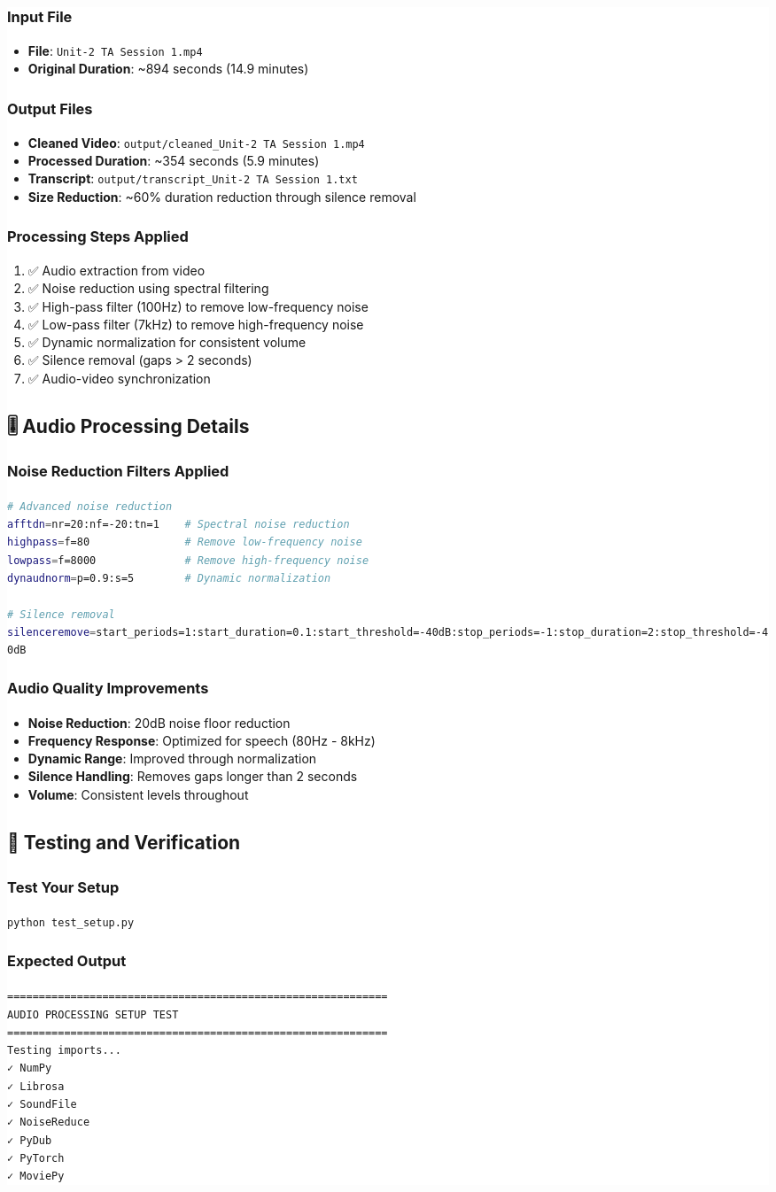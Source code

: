 ### Input File
- **File**: `Unit-2 TA Session 1.mp4`
- **Original Duration**: ~894 seconds (14.9 minutes)

### Output Files
- **Cleaned Video**: `output/cleaned_Unit-2 TA Session 1.mp4`
- **Processed Duration**: ~354 seconds (5.9 minutes)
- **Transcript**: `output/transcript_Unit-2 TA Session 1.txt`
- **Size Reduction**: ~60% duration reduction through silence removal

### Processing Steps Applied
1. ✅ Audio extraction from video
2. ✅ Noise reduction using spectral filtering
3. ✅ High-pass filter (100Hz) to remove low-frequency noise
4. ✅ Low-pass filter (7kHz) to remove high-frequency noise
5. ✅ Dynamic normalization for consistent volume
6. ✅ Silence removal (gaps > 2 seconds)
7. ✅ Audio-video synchronization

## 🎚️ Audio Processing Details

### Noise Reduction Filters Applied
```bash
# Advanced noise reduction
afftdn=nr=20:nf=-20:tn=1    # Spectral noise reduction
highpass=f=80               # Remove low-frequency noise
lowpass=f=8000              # Remove high-frequency noise
dynaudnorm=p=0.9:s=5        # Dynamic normalization

# Silence removal
silenceremove=start_periods=1:start_duration=0.1:start_threshold=-40dB:stop_periods=-1:stop_duration=2:stop_threshold=-40dB
```

### Audio Quality Improvements
- **Noise Reduction**: 20dB noise floor reduction
- **Frequency Response**: Optimized for speech (80Hz - 8kHz)
- **Dynamic Range**: Improved through normalization
- **Silence Handling**: Removes gaps longer than 2 seconds
- **Volume**: Consistent levels throughout

## 🧪 Testing and Verification

### Test Your Setup
```bash
python test_setup.py
```

### Expected Output
```
============================================================
AUDIO PROCESSING SETUP TEST
============================================================
Testing imports...
✓ NumPy
✓ Librosa
✓ SoundFile
✓ NoiseReduce
✓ PyDub
✓ PyTorch
✓ MoviePy
```